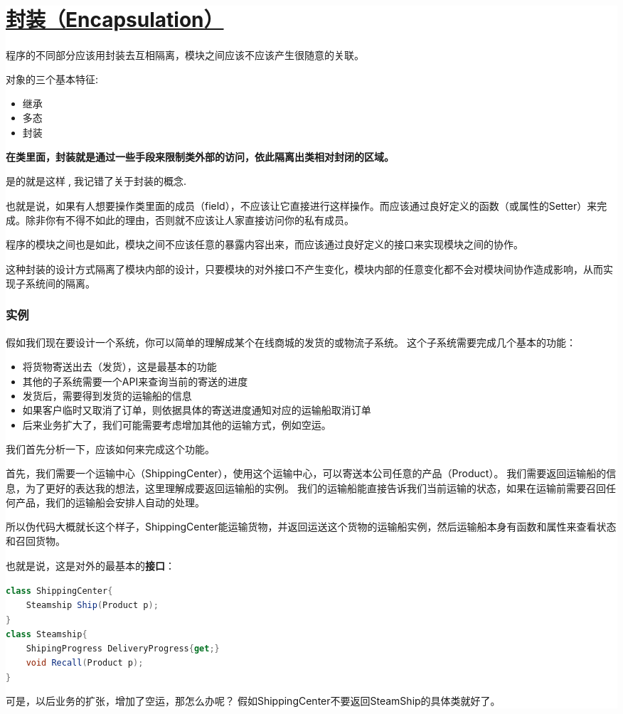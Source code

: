 

# [ 封装（Encapsulation）](https://www.cnblogs.com/asis/p/architecture-encapsulation.html)

程序的不同部分应该用封装去互相隔离，模块之间应该不应该产生很随意的关联。

对象的三个基本特征:

- 继承
- 多态
- 封装

**在类里面，封装就是通过一些手段来限制类外部的访问，依此隔离出类相对封闭的区域。**

是的就是这样 , 我记错了关于封装的概念.

也就是说，如果有人想要操作类里面的成员（field），不应该让它直接进行这样操作。而应该通过良好定义的函数（或属性的Setter）来完成。除非你有不得不如此的理由，否则就不应该让人家直接访问你的私有成员。

 程序的模块之间也是如此，模块之间不应该任意的暴露内容出来，而应该通过良好定义的接口来实现模块之间的协作。

这种封装的设计方式隔离了模块内部的设计，只要模块的对外接口不产生变化，模块内部的任意变化都不会对模块间协作造成影响，从而实现子系统间的隔离。

### 实例

假如我们现在要设计一个系统，你可以简单的理解成某个在线商城的发货的或物流子系统。
这个子系统需要完成几个基本的功能：

- 将货物寄送出去（发货），这是最基本的功能
- 其他的子系统需要一个API来查询当前的寄送的进度
- 发货后，需要得到发货的运输船的信息
- 如果客户临时又取消了订单，则依据具体的寄送进度通知对应的运输船取消订单
- 后来业务扩大了，我们可能需要考虑增加其他的运输方式，例如空运。

我们首先分析一下，应该如何来完成这个功能。

首先，我们需要一个运输中心（ShippingCenter），使用这个运输中心，可以寄送本公司任意的产品（Product）。
我们需要返回运输船的信息，为了更好的表达我的想法，这里理解成要返回运输船的实例。
我们的运输船能直接告诉我们当前运输的状态，如果在运输前需要召回任何产品，我们的运输船会安排人自动的处理。

所以伪代码大概就长这个样子，ShippingCenter能运输货物，并返回运送这个货物的运输船实例，然后运输船本身有函数和属性来查看状态和召回货物。

也就是说，这是对外的最基本的**接口**：

```c#
class ShippingCenter{
    Steamship Ship(Product p);
}
class Steamship{
    ShipingProgress DeliveryProgress{get;}
    void Recall(Product p);
}
```

可是，以后业务的扩张，增加了空运，那怎么办呢？
假如ShippingCenter不要返回SteamShip的具体类就好了。
